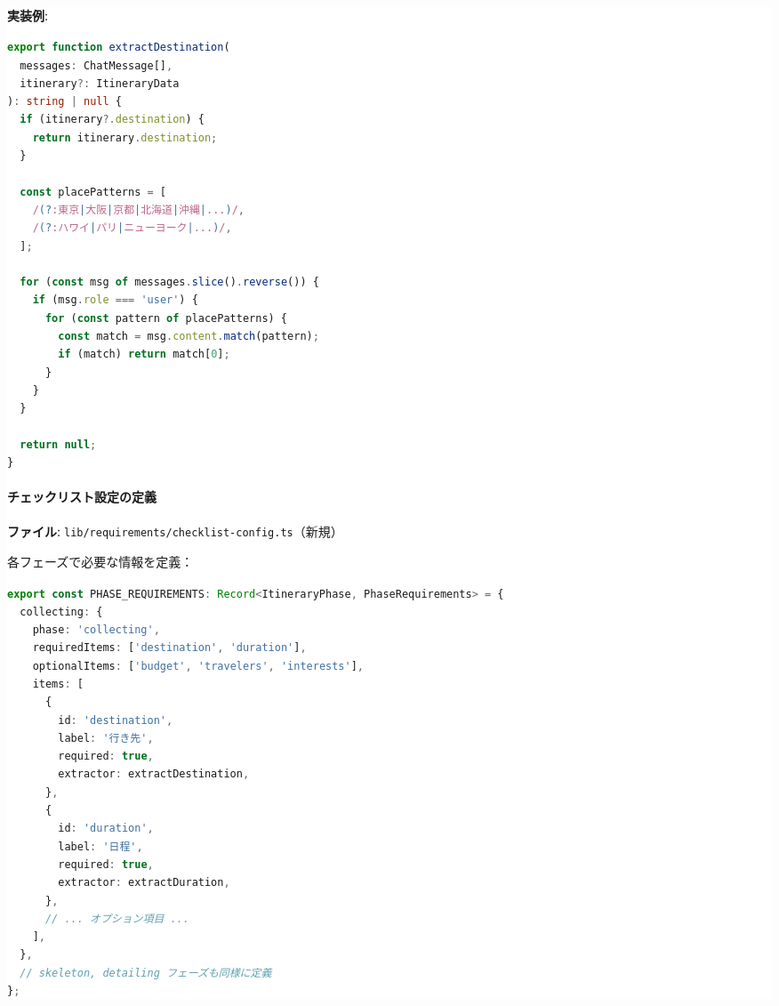 **実装例**:
```typescript
export function extractDestination(
  messages: ChatMessage[],
  itinerary?: ItineraryData
): string | null {
  if (itinerary?.destination) {
    return itinerary.destination;
  }
  
  const placePatterns = [
    /(?:東京|大阪|京都|北海道|沖縄|...)/,
    /(?:ハワイ|パリ|ニューヨーク|...)/,
  ];
  
  for (const msg of messages.slice().reverse()) {
    if (msg.role === 'user') {
      for (const pattern of placePatterns) {
        const match = msg.content.match(pattern);
        if (match) return match[0];
      }
    }
  }
  
  return null;
}
```

#### チェックリスト設定の定義

**ファイル**: `lib/requirements/checklist-config.ts`（新規）

各フェーズで必要な情報を定義：

```typescript
export const PHASE_REQUIREMENTS: Record<ItineraryPhase, PhaseRequirements> = {
  collecting: {
    phase: 'collecting',
    requiredItems: ['destination', 'duration'],
    optionalItems: ['budget', 'travelers', 'interests'],
    items: [
      {
        id: 'destination',
        label: '行き先',
        required: true,
        extractor: extractDestination,
      },
      {
        id: 'duration',
        label: '日程',
        required: true,
        extractor: extractDuration,
      },
      // ... オプション項目 ...
    ],
  },
  // skeleton, detailing フェーズも同様に定義
};
```
